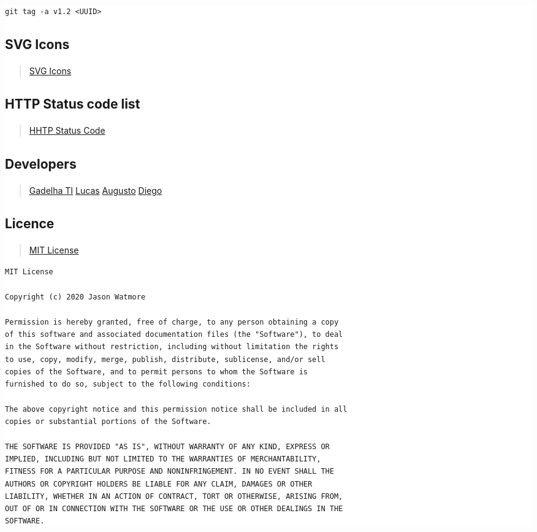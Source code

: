 ```
git tag -a v1.2 <UUID>
```

## SVG Icons
> [SVG Icons](https://www.svgrepo.com/)

## HTTP Status code list
> [HHTP Status Code](https://httpstatuses.com/)

## Developers
> [Gadelha TI](https://github.com/gadelhati)
> [Lucas](https://github.com/lucassmartins)
> [Augusto](https://github.com/augustmat)
> [Diego](https://github.com/diegoferreirapinto)

## Licence
> [MIT License](https://choosealicense.com/licenses/mit/)
```
MIT License

Copyright (c) 2020 Jason Watmore

Permission is hereby granted, free of charge, to any person obtaining a copy
of this software and associated documentation files (the "Software"), to deal
in the Software without restriction, including without limitation the rights
to use, copy, modify, merge, publish, distribute, sublicense, and/or sell
copies of the Software, and to permit persons to whom the Software is
furnished to do so, subject to the following conditions:

The above copyright notice and this permission notice shall be included in all
copies or substantial portions of the Software.

THE SOFTWARE IS PROVIDED "AS IS", WITHOUT WARRANTY OF ANY KIND, EXPRESS OR
IMPLIED, INCLUDING BUT NOT LIMITED TO THE WARRANTIES OF MERCHANTABILITY,
FITNESS FOR A PARTICULAR PURPOSE AND NONINFRINGEMENT. IN NO EVENT SHALL THE
AUTHORS OR COPYRIGHT HOLDERS BE LIABLE FOR ANY CLAIM, DAMAGES OR OTHER
LIABILITY, WHETHER IN AN ACTION OF CONTRACT, TORT OR OTHERWISE, ARISING FROM,
OUT OF OR IN CONNECTION WITH THE SOFTWARE OR THE USE OR OTHER DEALINGS IN THE
SOFTWARE.
```